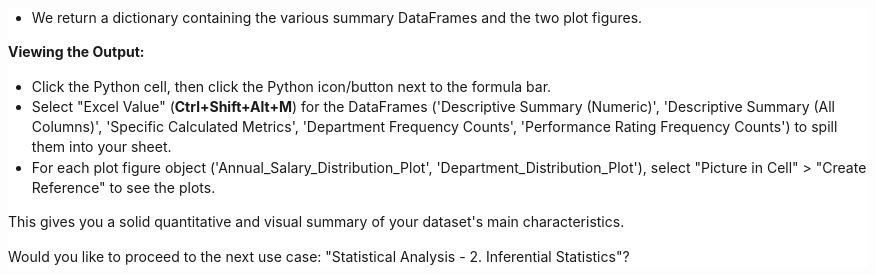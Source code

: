 *   We return a dictionary containing the various summary DataFrames and the two plot figures.

**Viewing the Output:**

*   Click the Python cell, then click the Python icon/button next to the formula bar.
*   Select "Excel Value" (**Ctrl+Shift+Alt+M**) for the DataFrames ('Descriptive Summary (Numeric)', 'Descriptive Summary (All Columns)', 'Specific Calculated Metrics', 'Department Frequency Counts', 'Performance Rating Frequency Counts') to spill them into your sheet.
*   For each plot figure object ('Annual_Salary_Distribution_Plot', 'Department_Distribution_Plot'), select "Picture in Cell" > "Create Reference" to see the plots.

This gives you a solid quantitative and visual summary of your dataset's main characteristics.

Would you like to proceed to the next use case: "Statistical Analysis - 2. Inferential Statistics"?